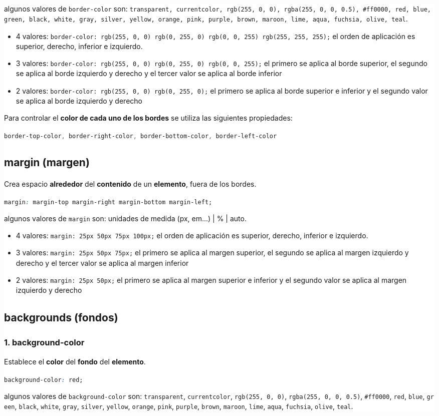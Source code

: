 algunos valores de `border-color` son:
`transparent, currentcolor, rgb(255, 0, 0), rgba(255, 0, 0, 0.5), #ff0000, red, blue, green, black, white, gray, silver, yellow, orange, pink, purple, brown, maroon, lime, aqua, fuchsia, olive, teal`.

- 4 valores: `border-color: rgb(255, 0, 0) rgb(0, 255, 0) rgb(0, 0, 255) rgb(255, 255, 255);`
  el orden de aplicación es superior, derecho, inferior e izquierdo.

- 3 valores: `border-color: rgb(255, 0, 0) rgb(0, 255, 0) rgb(0, 0, 255);`
  el primero se aplica al borde superior, el segundo se aplica al borde izquierdo y derecho y el tercer valor se aplica al borde inferior

- 2 valores: `border-color: rgb(255, 0, 0) rgb(0, 255, 0);`
  el primero se aplica al borde superior e inferior y el segundo valor se aplica al borde izquierdo y derecho

Para controlar el **color de cada uno de los bordes** se utiliza las siguientes propiedades:

```css
border-top-color, border-right-color, border-bottom-color, border-left-color
```

## **margin (margen)**

Crea espacio **alrededor** del **contenido** de un **elemento**, fuera de los bordes.

```css
margin: margin-top margin-right margin-bottom margin-left;
```

algunos valores de `margin` son: unidades de medida (px, em...) | % | auto.

- 4 valores: `margin: 25px 50px 75px 100px;`
  el orden de aplicación es superior, derecho, inferior e izquierdo.

- 3 valores: `margin: 25px 50px 75px;`
  el primero se aplica al margen superior, el segundo se aplica al margen izquierdo y derecho y el tercer valor se aplica al margen inferior

- 2 valores: `margin: 25px 50px;`
  el primero se aplica al margen superior e inferior y el segundo valor se aplica al margen izquierdo y derecho

## **backgrounds (fondos)**

### 1. **background-color**

Establece el **color** del **fondo** del **elemento**.

```css
background-color: red;
```

algunos valores de `background-color` son: `transparent`, `currentcolor`, `rgb(255, 0, 0)`, `rgba(255, 0, 0, 0.5)`, `#ff0000`, `red`, `blue`, `green`, `black`, `white`, `gray`, `silver`, `yellow`, `orange`, `pink`, `purple`, `brown`, `maroon`, `lime`, `aqua`, `fuchsia`, `olive`, `teal`.
